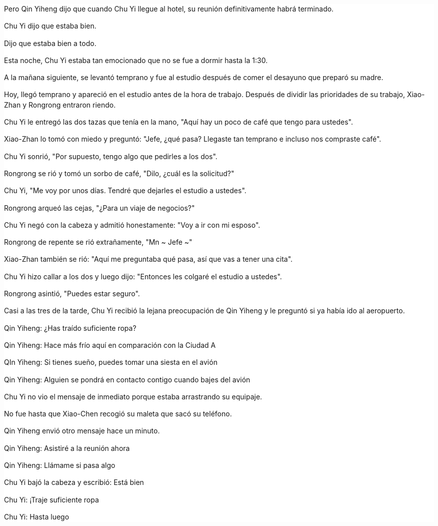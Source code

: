 Pero Qin Yiheng dijo que cuando Chu Yi llegue al hotel, su reunión definitivamente habrá terminado.

Chu Yi dijo que estaba bien.

Dijo que estaba bien a todo.

Esta noche, Chu Yi estaba tan emocionado que no se fue a dormir hasta la 1:30.

A la mañana siguiente, se levantó temprano y fue al estudio después de comer el desayuno que preparó su madre.

Hoy, llegó temprano y apareció en el estudio antes de la hora de trabajo. Después de dividir las prioridades de su trabajo, Xiao-Zhan y Rongrong entraron riendo.

Chu Yi le entregó las dos tazas que tenía en la mano, "Aquí hay un poco de café que tengo para ustedes".

Xiao-Zhan lo tomó con miedo y preguntó: "Jefe, ¿qué pasa? Llegaste tan temprano e incluso nos compraste café".

Chu Yi sonrió, "Por supuesto, tengo algo que pedirles a los dos".

Rongrong se rió y tomó un sorbo de café, "Dilo, ¿cuál es la solicitud?"

Chu Yi, "Me voy por unos días. Tendré que dejarles el estudio a ustedes".

Rongrong arqueó las cejas, "¿Para un viaje de negocios?"

Chu Yi negó con la cabeza y admitió honestamente: "Voy a ir con mi esposo".

Rongrong de repente se rió extrañamente, "Mn ~ Jefe ~"

Xiao-Zhan también se rió: "Aquí me preguntaba qué pasa, así que vas a tener una cita".

Chu Yi hizo callar a los dos y luego dijo: "Entonces les colgaré el estudio a ustedes".

Rongrong asintió, "Puedes estar seguro".

Casi a las tres de la tarde, Chu Yi recibió la lejana preocupación de Qin Yiheng y le preguntó si ya había ido al aeropuerto.

Qin Yiheng: ¿Has traído suficiente ropa?

Qin Yiheng: Hace más frío aquí en comparación con la Ciudad A

QIn Yiheng: Si tienes sueño, puedes tomar una siesta en el avión

Qin Yiheng: Alguien se pondrá en contacto contigo cuando bajes del avión

Chu Yi no vio el mensaje de inmediato porque estaba arrastrando su equipaje.

No fue hasta que Xiao-Chen recogió su maleta que sacó su teléfono.

Qin Yiheng envió otro mensaje hace un minuto.

Qin Yiheng: Asistiré a la reunión ahora

Qin Yiheng: Llámame si pasa algo

Chu Yi bajó la cabeza y escribió: Está bien

Chu Yi: ¡Traje suficiente ropa

Chu Yi: Hasta luego
